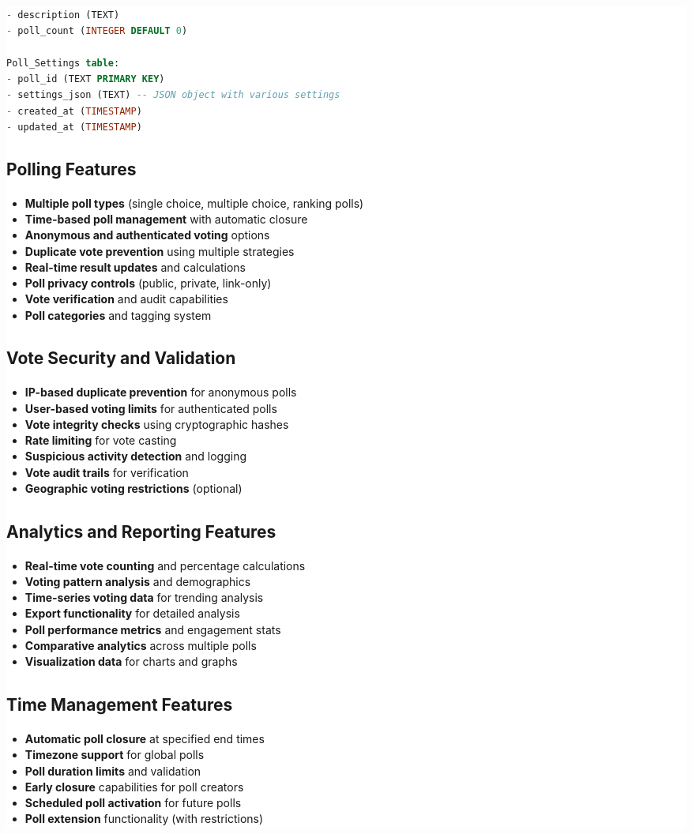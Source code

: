 ```sql
- description (TEXT)
- poll_count (INTEGER DEFAULT 0)

Poll_Settings table:
- poll_id (TEXT PRIMARY KEY)
- settings_json (TEXT) -- JSON object with various settings
- created_at (TIMESTAMP)
- updated_at (TIMESTAMP)
```

## Polling Features

- **Multiple poll types** (single choice, multiple choice, ranking polls)
- **Time-based poll management** with automatic closure
- **Anonymous and authenticated voting** options
- **Duplicate vote prevention** using multiple strategies
- **Real-time result updates** and calculations
- **Poll privacy controls** (public, private, link-only)
- **Vote verification** and audit capabilities
- **Poll categories** and tagging system

## Vote Security and Validation

- **IP-based duplicate prevention** for anonymous polls
- **User-based voting limits** for authenticated polls
- **Vote integrity checks** using cryptographic hashes
- **Rate limiting** for vote casting
- **Suspicious activity detection** and logging
- **Vote audit trails** for verification
- **Geographic voting restrictions** (optional)

## Analytics and Reporting Features

- **Real-time vote counting** and percentage calculations
- **Voting pattern analysis** and demographics
- **Time-series voting data** for trending analysis
- **Export functionality** for detailed analysis
- **Poll performance metrics** and engagement stats
- **Comparative analytics** across multiple polls
- **Visualization data** for charts and graphs

## Time Management Features

- **Automatic poll closure** at specified end times
- **Timezone support** for global polls
- **Poll duration limits** and validation
- **Early closure** capabilities for poll creators
- **Scheduled poll activation** for future polls
- **Poll extension** functionality (with restrictions)
